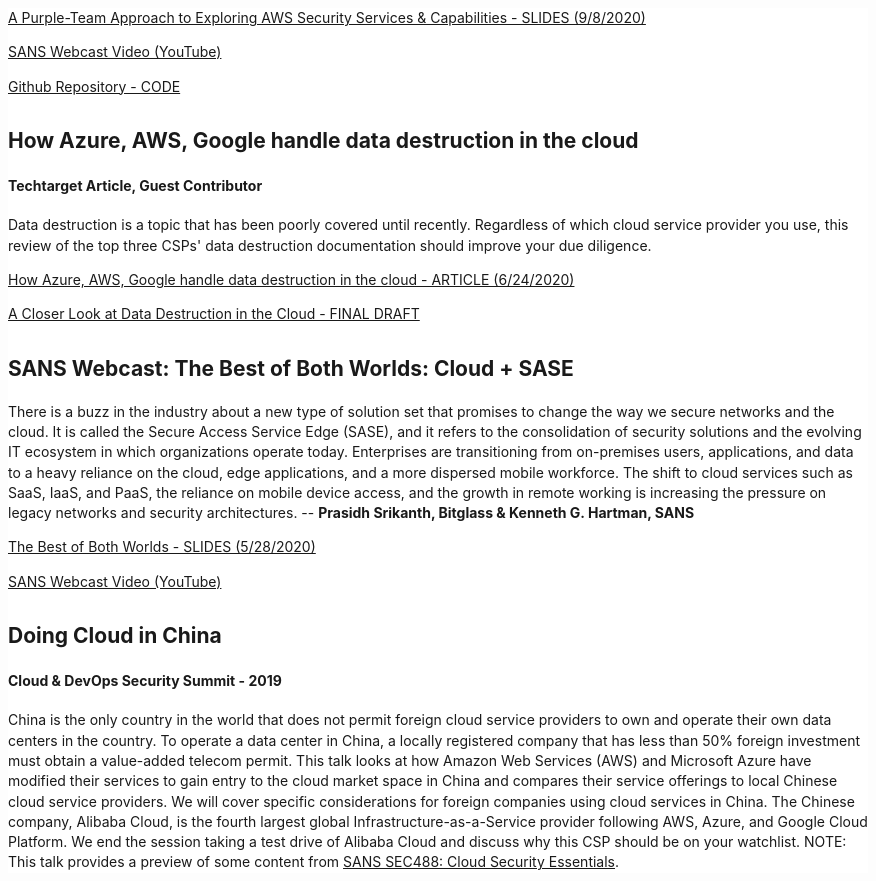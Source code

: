 <a href="/media/A-Purple-Team-Approach-to-Exploring-AWS-Security-Services-Capabilities.pdf" target="_blank" rel="noopener">A Purple-Team Approach to Exploring AWS Security Services & Capabilities - SLIDES (9/8/2020)</a>

<a href="https://youtu.be/-3bISRBMRCE" target="_blank" rel="noopener noreferrer">SANS Webcast Video (YouTube)</a>

<a href="https://github.com/Resistor52/Cloud-PurpleTeam-Demo" target="_blank" rel="noopener noreferrer">Github Repository - CODE</a>

## How Azure, AWS, Google handle data destruction in the cloud
#### Techtarget Article, Guest Contributor
Data destruction is a topic that has been poorly covered until recently. Regardless of which cloud service provider you use, this review of the top three CSPs' data destruction documentation should improve your due diligence.

<a href="https://searchcloudsecurity.techtarget.com/feature/How-Azure-AWS-Google-handle-data-destruction-in-the-cloud" target="_blank" rel="noopener noreferrer">How Azure, AWS, Google handle data destruction in the cloud - ARTICLE (6/24/2020)</a>

<a href="/media/A-Closer-Look-at-Data-Destruction-in-the-Cloud.pdf" target="_blank" rel="noopener">A Closer Look at Data Destruction in the Cloud - FINAL DRAFT</a>

## SANS Webcast: The Best of Both Worlds: Cloud + SASE

There is a buzz in the industry about a new type of solution set that promises to change the way we secure networks and the cloud. It is called the Secure Access Service Edge (SASE), and it refers to the consolidation of security solutions and the evolving IT ecosystem in which organizations operate today. Enterprises are transitioning from on-premises users, applications, and data to a heavy reliance on the cloud, edge applications, and a more dispersed mobile workforce. The shift to cloud services such as SaaS, IaaS, and PaaS, the reliance on mobile device access, and the growth in remote working is increasing the pressure on legacy networks and security architectures. -- **Prasidh Srikanth, Bitglass & Kenneth G. Hartman, SANS**

<a href="/media/Best-of-Both-Worlds.pdf" target="_blank" rel="noopener">The Best of Both Worlds - SLIDES (5/28/2020)</a>

<a href="https://youtu.be/utogR5hw4u4" target="_blank" rel="noopener noreferrer">SANS Webcast Video (YouTube)</a>

## Doing Cloud in China
#### Cloud & DevOps Security Summit - 2019

China is the only country in the world that does not permit foreign cloud service providers to own and operate their own data centers in the country. To operate a data center in China, a locally registered company that has less than 50% foreign investment must obtain a value-added telecom permit. This talk looks at how Amazon Web Services (AWS) and Microsoft Azure have modified their services to gain entry to the cloud market space in China and compares their service offerings to local Chinese cloud service providers. We will cover specific considerations for foreign companies using cloud services in China. The Chinese company, Alibaba Cloud, is the fourth largest global Infrastructure-as-a-Service provider following AWS, Azure, and Google Cloud Platform. We end the session taking a test drive of Alibaba Cloud and discuss why this CSP should be on your watchlist. NOTE: This talk provides a preview of some content from <a href="https://www.sans.org/cyber-security-courses/cloud-security-essentials/" target="_blank" rel="noopener noreferrer">SANS SEC488: Cloud Security Essentials</a>.
